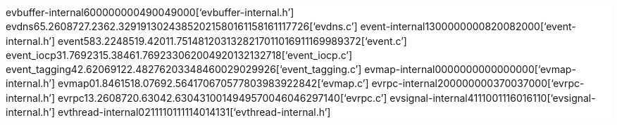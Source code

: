 <td align="left">evbuffer-internal</td><td align="right">6</td><td align="right">0</td><td align="right">0</td><td align="right">0</td><td align="right">0</td><td align="right">0</td><td align="right">0</td><td align="right">0</td><td align="right">0</td><td align="right">49</td><td align="right">0</td><td align="right">0</td><td align="right">49</td><td align="right">0</td><td align="right">0</td><td align="right">0</td><td align="left">[‘evbuffer-internal.h’]</td>
<td align="left">evdns</td><td align="right">6</td><td align="right">5.26087</td><td align="right">27.236</td><td align="right">2.32919</td><td align="right">13</td><td align="right">0</td><td align="right">2</td><td align="right">4385</td><td align="right">202</td><td align="right">158</td><td align="right">0</td><td align="right">161</td><td align="right">158</td><td align="right">161</td><td align="right">1177</td><td align="right">26</td><td align="left">[‘evdns.c’]</td>
<td align="left">event-internal</td><td align="right">13</td><td align="right">0</td><td align="right">0</td><td align="right">0</td><td align="right">0</td><td align="right">0</td><td align="right">0</td><td align="right">0</td><td align="right">0</td><td align="right">82</td><td align="right">0</td><td align="right">0</td><td align="right">82</td><td align="right">0</td><td align="right">0</td><td align="right">0</td><td align="left">[‘event-internal.h’]</td>
<td align="left">event</td><td align="right">58</td><td align="right">3.22485</td><td align="right">19.4201</td><td align="right">1.75148</td><td align="right">12</td><td align="right">0</td><td align="right">31</td><td align="right">3282</td><td align="right">170</td><td align="right">11</td><td align="right">0</td><td align="right">169</td><td align="right">11</td><td align="right">169</td><td align="right">989</td><td align="right">372</td><td align="left">[‘event.c’]</td>
<td align="left">event_iocp</td><td align="right">3</td><td align="right">1.76923</td><td align="right">15.3846</td><td align="right">1.76923</td><td align="right">3</td><td align="right">0</td><td align="right">6</td><td align="right">200</td><td align="right">49</td><td align="right">2</td><td align="right">0</td><td align="right">13</td><td align="right">2</td><td align="right">13</td><td align="right">27</td><td align="right">18</td><td align="left">[‘event_iocp.c’]</td>
<td align="left">event_tagging</td><td align="right">4</td><td align="right">2.62069</td><td align="right">12</td><td align="right">2.48276</td><td align="right">2</td><td align="right">0</td><td align="right">3</td><td align="right">348</td><td align="right">46</td><td align="right">0</td><td align="right">0</td><td align="right">29</td><td align="right">0</td><td align="right">29</td><td align="right">92</td><td align="right">6</td><td align="left">[‘event_tagging.c’]</td>
<td align="left">evmap-internal</td><td align="right">0</td><td align="right">0</td><td align="right">0</td><td align="right">0</td><td align="right">0</td><td align="right">0</td><td align="right">0</td><td align="right">0</td><td align="right">0</td><td align="right">0</td><td align="right">0</td><td align="right">0</td><td align="right">0</td><td align="right">0</td><td align="right">0</td><td align="right">0</td><td align="left">[‘evmap-internal.h’]</td>
<td align="left">evmap</td><td align="right">0</td><td align="right">1.84615</td><td align="right">18.0769</td><td align="right">2.5641</td><td align="right">7</td><td align="right">0</td><td align="right">6</td><td align="right">705</td><td align="right">77</td><td align="right">8</td><td align="right">0</td><td align="right">39</td><td align="right">8</td><td align="right">39</td><td align="right">228</td><td align="right">42</td><td align="left">[‘evmap.c’]</td>
<td align="left">evrpc-internal</td><td align="right">2</td><td align="right">0</td><td align="right">0</td><td align="right">0</td><td align="right">0</td><td align="right">0</td><td align="right">0</td><td align="right">0</td><td align="right">0</td><td align="right">37</td><td align="right">0</td><td align="right">0</td><td align="right">37</td><td align="right">0</td><td align="right">0</td><td align="right">0</td><td align="left">[‘evrpc-internal.h’]</td>
<td align="left">evrpc</td><td align="right">1</td><td align="right">3.26087</td><td align="right">20.6304</td><td align="right">2.63043</td><td align="right">10</td><td align="right">0</td><td align="right">14</td><td align="right">949</td><td align="right">57</td><td align="right">0</td><td align="right">0</td><td align="right">46</td><td align="right">0</td><td align="right">46</td><td align="right">297</td><td align="right">140</td><td align="left">[‘evrpc.c’]</td>
<td align="left">evsignal-internal</td><td align="right">4</td><td align="right">1</td><td align="right">1</td><td align="right">1</td><td align="right">0</td><td align="right">0</td><td align="right">1</td><td align="right">1</td><td align="right">1</td><td align="right">6</td><td align="right">0</td><td align="right">1</td><td align="right">6</td><td align="right">1</td><td align="right">1</td><td align="right">0</td><td align="left">[‘evsignal-internal.h’]</td>
<td align="left">evthread-internal</td><td align="right">0</td><td align="right">2</td><td align="right">11</td><td align="right">1</td><td align="right">1</td><td align="right">0</td><td align="right">1</td><td align="right">11</td><td align="right">11</td><td align="right">4</td><td align="right">0</td><td align="right">1</td><td align="right">4</td><td align="right">1</td><td align="right">3</td><td align="right">1</td><td align="left">[‘evthread-internal.h’]</td>
